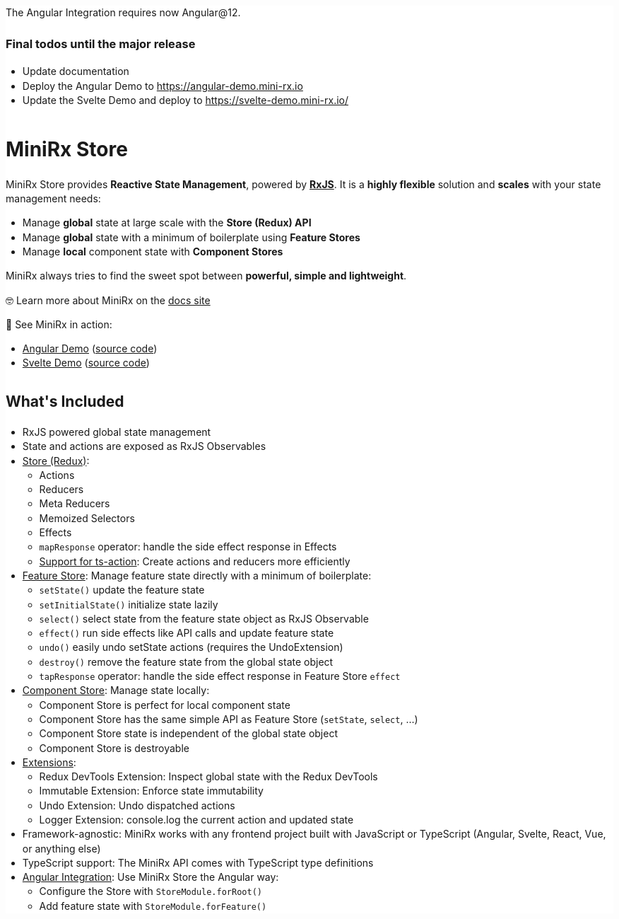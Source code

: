 The Angular Integration requires now Angular@12.

### Final todos until the major release

- Update documentation
- Deploy the Angular Demo to https://angular-demo.mini-rx.io
- Update the Svelte Demo and deploy to https://svelte-demo.mini-rx.io/

# MiniRx Store

MiniRx Store provides **Reactive State Management**, powered by [**RxJS**](https://rxjs.dev/).
It is a **highly flexible** solution and **scales** with your state management needs:

- Manage **global** state at large scale with the **Store (Redux) API**
- Manage **global** state with a minimum of boilerplate using **Feature Stores**
- Manage **local** component state with **Component Stores**

MiniRx always tries to find the sweet spot between **powerful, simple and lightweight**.

🤓 Learn more about MiniRx on the [docs site](https://mini-rx.io)

🚀 See MiniRx in action:
  - [Angular Demo](https://angular-demo.mini-rx.io) ([source code](https://github.com/spierala/mini-rx-store/tree/master/apps/mini-rx-angular-demo))
  - [Svelte Demo](https://svelte-demo.mini-rx.io) ([source code](https://github.com/spierala/mini-rx-svelte-demo))

## What's Included
-   RxJS powered global state management
-   State and actions are exposed as RxJS Observables
-   [Store (Redux)](https://mini-rx.io/docs/redux):
    -   Actions
    -   Reducers
    -   Meta Reducers
    -   Memoized Selectors
    -   Effects
    -   `mapResponse` operator: handle the side effect response in Effects
    -   [Support for ts-action](https://mini-rx.io/docs/ts-action): Create actions and reducers more efficiently
-   [Feature Store](https://mini-rx.io/docs/fs-quick-start): Manage feature state directly with a minimum of boilerplate:
    - `setState()` update the feature state
    - `setInitialState()` initialize state lazily
    - `select()` select state from the feature state object as RxJS Observable
    - `effect()` run side effects like API calls and update feature state
    - `undo()` easily undo setState actions (requires the UndoExtension)
    - `destroy()` remove the feature state from the global state object
    - `tapResponse` operator: handle the side effect response in Feature Store `effect`
-   [Component Store](https://mini-rx.io/docs/component-store): Manage state locally:
    - Component Store is perfect for local component state
    - Component Store has the same simple API as Feature Store (`setState`, `select`, ...)
    - Component Store state is independent of the global state object
    - Component Store is destroyable
-   [Extensions](https://mini-rx.io/docs/ext-quick-start):
    - Redux DevTools Extension: Inspect global state with the Redux DevTools
    - Immutable Extension: Enforce state immutability
    - Undo Extension: Undo dispatched actions
    - Logger Extension: console.log the current action and updated state
-   Framework-agnostic: MiniRx works with any frontend project built with JavaScript or TypeScript (Angular, Svelte, React, Vue, or anything else)
-   TypeScript support: The MiniRx API comes with TypeScript type definitions
-   [Angular Integration](https://mini-rx.io/docs/angular): Use MiniRx Store the Angular way:
    - Configure the Store with `StoreModule.forRoot()`
    - Add feature state with `StoreModule.forFeature()`